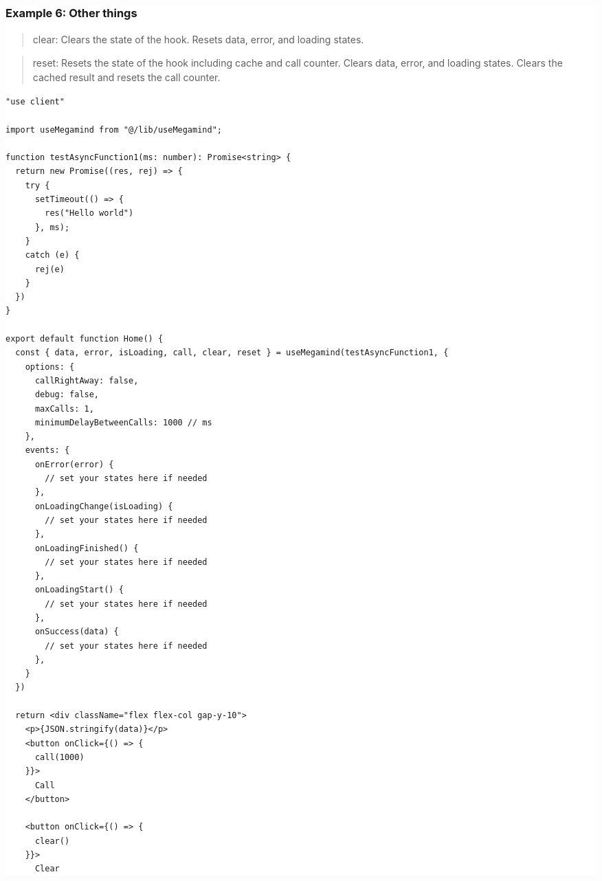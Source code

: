 ### Example 6: Other things

> clear: Clears the state of the hook. Resets data, error, and loading states.

> reset: Resets the state of the hook including cache and call counter. Clears data, error, and loading states. Clears the cached result and resets the call counter.

```
"use client"

import useMegamind from "@/lib/useMegamind";

function testAsyncFunction1(ms: number): Promise<string> {
  return new Promise((res, rej) => {
    try {
      setTimeout(() => {
        res("Hello world")
      }, ms);
    }
    catch (e) {
      rej(e)
    }
  })
}

export default function Home() {
  const { data, error, isLoading, call, clear, reset } = useMegamind(testAsyncFunction1, {
    options: {
      callRightAway: false,
      debug: false,
      maxCalls: 1,
      minimumDelayBetweenCalls: 1000 // ms
    },
    events: {
      onError(error) {
        // set your states here if needed
      },
      onLoadingChange(isLoading) {
        // set your states here if needed
      },
      onLoadingFinished() {
        // set your states here if needed
      },
      onLoadingStart() {
        // set your states here if needed
      },
      onSuccess(data) {
        // set your states here if needed
      },
    }
  })

  return <div className="flex flex-col gap-y-10">
    <p>{JSON.stringify(data)}</p>
    <button onClick={() => {
      call(1000)
    }}>
      Call
    </button>

    <button onClick={() => {
      clear()
    }}>
      Clear
```